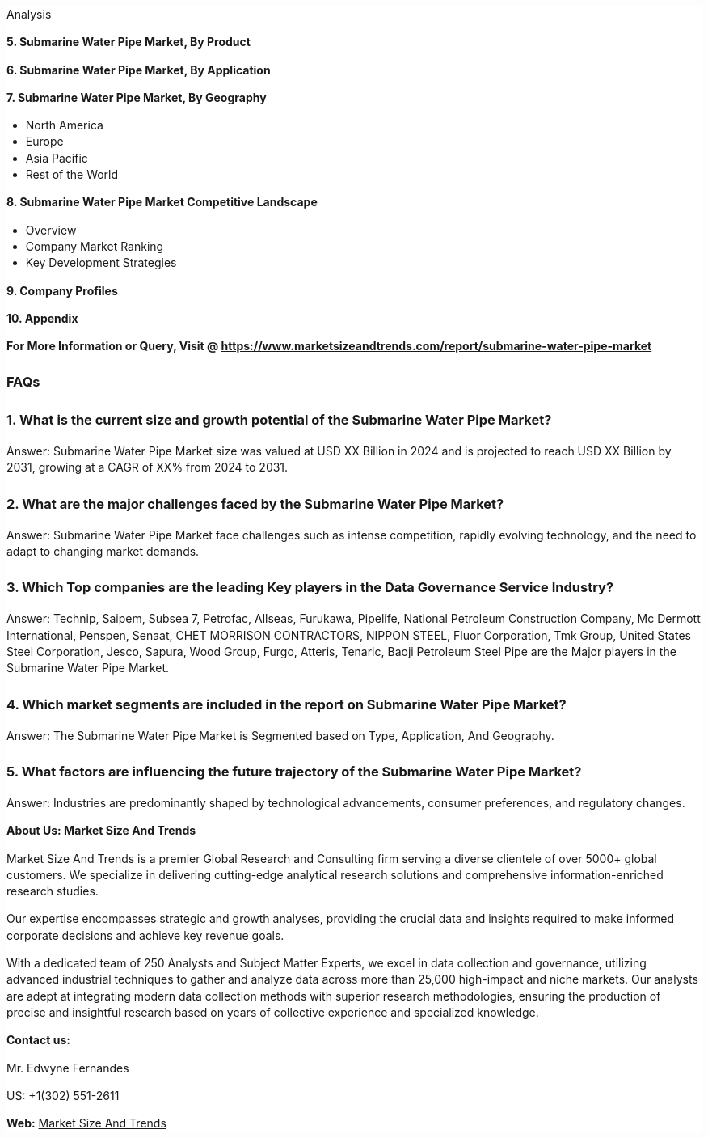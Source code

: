 Analysis</span></li></ul></div><div class="" data-test-id=""><p><strong><span class="">5. Submarine Water Pipe Market, By Product</span></strong></p></div><div class="" data-test-id=""><p><strong><span class="">6. Submarine Water Pipe Market, By Application</span></strong></p></div><div class="" data-test-id=""><p><strong><span class="">7. Submarine Water Pipe Market, By Geography</span></strong></p></div><div class="" data-test-id=""><ul><li><span class="">North America</span></li><li><span class="">Europe</span></li><li><span class="">Asia Pacific</span></li><li><span class="">Rest of the World</span></li></ul></div><div class="" data-test-id=""><p><strong><span class="">8. Submarine Water Pipe Market Competitive Landscape</span></strong></p></div><div class="" data-test-id=""><ul><li><span class="">Overview</span></li><li><span class="">Company Market Ranking</span></li><li><span class="">Key Development Strategies</span></li></ul></div><div class="" data-test-id=""><p><strong><span class="">9. Company Profiles</span></strong></p></div><div class="" data-test-id=""><p><strong><span class="">10. Appendix</span></strong></p></div><div class="" data-test-id=""><p><strong><span class="">For More Information or Query, Visit @ <a href="https://www.marketsizeandtrends.com/report/submarine-water-pipe-market" target="_blank">https://www.marketsizeandtrends.com/report/submarine-water-pipe-market</a></span></strong></p></div><div class="" data-test-id=""><div class="article-main__content" data-test-id="publishing-text-block"><h3><strong><span class="">FAQs</span></strong></h3></div><div class="article-main__content" data-test-id="publishing-text-block"><h3><span class="">1. What is the current size and growth potential of the Submarine Water Pipe Market?</span></h3></div><div class="article-main__content" data-test-id="publishing-text-block"><p><span class="font-[700]">Answer</span><span class="">: Submarine Water Pipe Market size was valued at USD XX Billion in 2024 and is projected to reach USD XX Billion by 2031, growing at a CAGR of XX% from 2024 to 2031.</span></p></div><div class="article-main__content" data-test-id="publishing-text-block"><h3><span class="">2. What are the major challenges faced by the Submarine Water Pipe Market?</span></h3></div><div class="article-main__content" data-test-id="publishing-text-block"><p><span class="font-[700]">Answer</span><span class="">: Submarine Water Pipe Market face challenges such as intense competition, rapidly evolving technology, and the need to adapt to changing market demands.</span></p></div><div class="article-main__content" data-test-id="publishing-text-block"><h3><span class="">3. Which Top companies are the leading Key players in the Data Governance Service Industry?</span></h3></div><div class="article-main__content" data-test-id="publishing-text-block"><p><span class="font-[700]">Answer</span><span class="">: Technip, Saipem, Subsea 7, Petrofac, Allseas, Furukawa, Pipelife, National Petroleum Construction Company, Mc Dermott International, Penspen, Senaat, CHET MORRISON CONTRACTORS, NIPPON STEEL, Fluor Corporation, Tmk Group, United States Steel Corporation, Jesco, Sapura, Wood Group, Furgo, Atteris, Tenaric, Baoji Petroleum Steel Pipe are the Major players in the Submarine Water Pipe Market.</span></p></div><div class="article-main__content" data-test-id="publishing-text-block"><h3><span class="">4. Which market segments are included in the report on Submarine Water Pipe Market?</span></h3></div><div class="article-main__content" data-test-id="publishing-text-block"><p><span class="font-[700]">Answer</span><span class="">: The Submarine Water Pipe Market is Segmented based on Type, Application, And Geography.</span></p></div><div class="article-main__content" data-test-id="publishing-text-block"><h3><span class="">5. What factors are influencing the future trajectory of the Submarine Water Pipe Market?</span></h3></div><div class="article-main__content" data-test-id="publishing-text-block"><p><span class="font-[700]">Answer:</span><span class="">&nbsp;Industries are predominantly shaped by technological advancements, consumer preferences, and regulatory changes.</span></p></div><p><strong><span class="">About Us: Market Size And Trends</span></strong></p></div><div class="" data-test-id=""><p><span class="">Market Size And Trends is a premier Global Research and Consulting firm serving a diverse clientele of over 5000+ global customers. We specialize in delivering cutting-edge analytical research solutions and comprehensive information-enriched research studies.</span></p></div><div class="" data-test-id=""><p><span class="">Our expertise encompasses strategic and growth analyses, providing the crucial data and insights required to make informed corporate decisions and achieve key revenue goals.</span></p></div><div class="" data-test-id=""><p><span class="">With a dedicated team of 250 Analysts and Subject Matter Experts, we excel in data collection and governance, utilizing advanced industrial techniques to gather and analyze data across more than 25,000 high-impact and niche markets. Our analysts are adept at integrating modern data collection methods with superior research methodologies, ensuring the production of precise and insightful research based on years of collective experience and specialized knowledge.</span></p></div><div class="" data-test-id=""><p><strong><span class="">Contact us:</span></strong></p></div><div class="" data-test-id=""><p><span class="">Mr. Edwyne Fernandes</span></p></div><div class="" data-test-id=""><p><span class="">US: +1(302) 551-2611<br /></span></p><p><span class=""><strong>Web:</strong> <a href="https://www.marketsizeandtrends.com/" target="_blank">Market Size And Trends</a></span></p></div>
